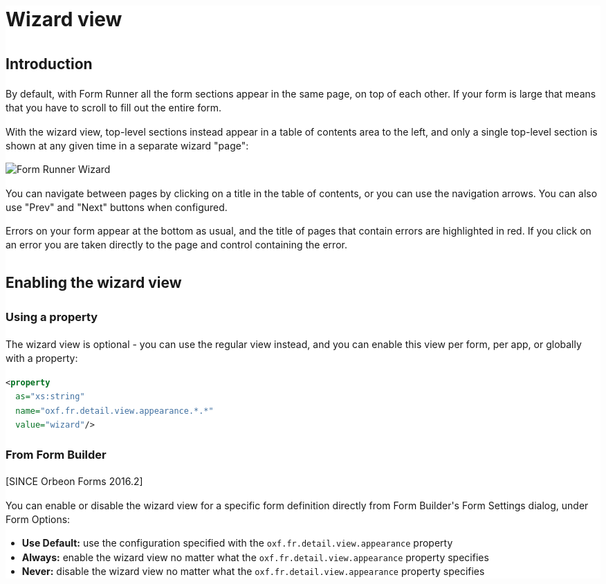# Wizard view

## Introduction

By default, with Form Runner all the form sections appear in the same page, on top of each other. If your form is large that means that you have to scroll to fill out the entire form.

With the wizard view, top-level sections instead appear in a table of contents area to the left, and only a single top-level section is shown at any given time in a separate wizard "page":

![Form Runner Wizard](../images/wizard.png)

You can navigate between pages by clicking on a title in the table of contents, or you can use the navigation arrows. You can also use "Prev" and "Next" buttons when configured.

Errors on your form appear at the bottom as usual, and the title of pages that contain errors are highlighted in red. If you click on an error you are taken directly to the page and control containing the error.

## Enabling the wizard view 

### Using a property

The wizard view is optional - you can use the regular view instead, and you can enable this view per form, per app, or globally with a property:

```xml
<property
  as="xs:string"
  name="oxf.fr.detail.view.appearance.*.*"
  value="wizard"/>
```

### From Form Builder

[SINCE Orbeon Forms 2016.2]

You can enable or disable the wizard view for a specific form definition directly from Form Builder's Form Settings dialog, under Form Options:

- __Use Default:__ use  the configuration specified with the `oxf.fr.detail.view.appearance` property
- __Always:__ enable the wizard view no matter what the `oxf.fr.detail.view.appearance` property specifies
- __Never:__ disable the wizard view no matter what the `oxf.fr.detail.view.appearance` property specifies
